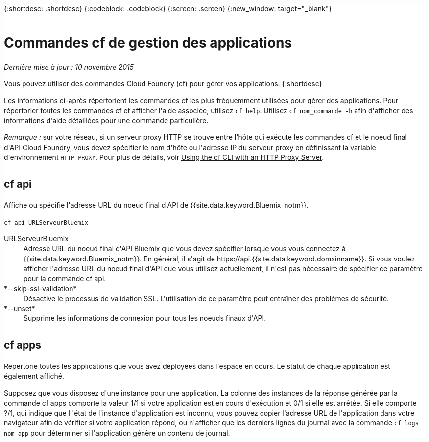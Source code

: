 {:shortdesc: .shortdesc}
{:codeblock: .codeblock}
{:screen: .screen}
{:new_window: target="_blank"}

# Commandes cf de gestion des applications

*Dernière mise à jour : 10 novembre 2015*

Vous pouvez utiliser des commandes Cloud Foundry (cf) pour gérer vos applications.
{:shortdesc}

Les informations ci-après répertorient les commandes cf les plus fréquemment utilisées pour gérer des applications. Pour répertorier toutes les
commandes cf et afficher l'aide associée, utilisez `cf help`. Utilisez `cf nom_commande -h` afin d'afficher des informations d'aide
détaillées pour une commande particulière.

*Remarque :* sur votre réseau, si un serveur proxy HTTP se trouve entre l'hôte qui exécute les commandes cf et le noeud final d'API Cloud
Foundry, vous devez
spécifier le nom d'hôte ou l'adresse IP du serveur proxy en définissant la variable d'environnement `HTTP_PROXY`. Pour plus de détails, voir [Using the cf CLI with an HTTP Proxy Server](http://docs.cloudfoundry.org/devguide/installcf/http-proxy.html).

## cf api

Affiche ou spécifie l'adresse URL du noeud final d'API de {{site.data.keyword.Bluemix_notm}}.
```
cf api URLServeurBluemix
```
<dl>
<dt>URLServeurBluemix</dt>
<dd>Adresse URL du noeud final d'API Bluemix que vous devez spécifier lorsque vous vous connectez à {{site.data.keyword.Bluemix_notm}}. En général,
il s'agit de https://api.{{site.data.keyword.domainname}}. Si vous
voulez afficher l'adresse URL du noeud final d'API que vous utilisez actuellement, il n'est pas nécessaire de spécifier ce paramètre pour la commande cf
api.</dd>
<dt>*--skip-ssl-validation*</dt>
<dd>Désactive le processus de validation SSL. L'utilisation de ce paramètre peut entraîner des problèmes de sécurité.</dd>
<dt>*--unset*</dt>
<dd>Supprime les informations de connexion pour tous les noeuds finaux d'API.</dd>
</dl>

## cf apps

Répertorie toutes les applications que vous avez déployées dans l'espace en cours. Le statut de
chaque application est également affiché.

Supposez que vous disposez d'une instance pour une application. La colonne des instances de la réponse générée par la commande cf apps comporte la
valeur 1/1 si votre application est en cours d'exécution et 0/1 si elle est arrêtée. Si elle comporte ?/1, qui indique que l''état de l'instance d'application est inconnu, vous pouvez copier l'adresse URL de l'application dans votre
navigateur afin de vérifier si votre application répond, ou n'afficher que les derniers lignes du journal avec la commande `cf logs
nom_app` pour déterminer si l'application génère un contenu de journal.
